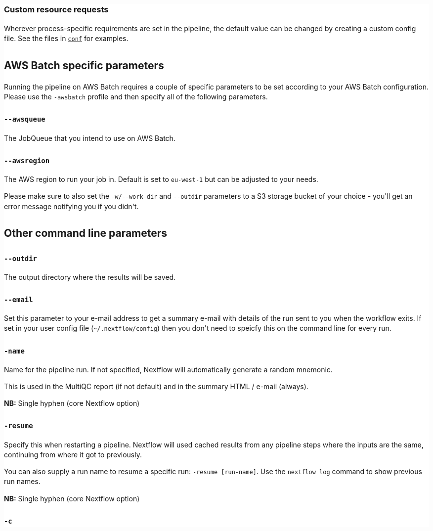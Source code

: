 ### Custom resource requests

Wherever process-specific requirements are set in the pipeline, the default value can be changed by creating a custom config file. See the files in [`conf`](../conf) for examples.

## AWS Batch specific parameters

Running the pipeline on AWS Batch requires a couple of specific parameters to be set according to your AWS Batch configuration. Please use the `-awsbatch` profile and then specify all of the following parameters.

### `--awsqueue`

The JobQueue that you intend to use on AWS Batch.

### `--awsregion`

The AWS region to run your job in. Default is set to `eu-west-1` but can be adjusted to your needs.

Please make sure to also set the `-w/--work-dir` and `--outdir` parameters to a S3 storage bucket of your choice - you'll get an error message notifying you if you didn't.

## Other command line parameters

### `--outdir`

The output directory where the results will be saved.

### `--email`

Set this parameter to your e-mail address to get a summary e-mail with details of the run sent to you when the workflow exits. If set in your user config file (`~/.nextflow/config`) then you don't need to speicfy this on the command line for every run.

### `-name`

Name for the pipeline run. If not specified, Nextflow will automatically generate a random mnemonic.

This is used in the MultiQC report (if not default) and in the summary HTML / e-mail (always).

**NB:** Single hyphen (core Nextflow option)

### `-resume`

Specify this when restarting a pipeline. Nextflow will used cached results from any pipeline steps where the inputs are the same, continuing from where it got to previously.

You can also supply a run name to resume a specific run: `-resume [run-name]`. Use the `nextflow log` command to show previous run names.

**NB:** Single hyphen (core Nextflow option)

### `-c`
